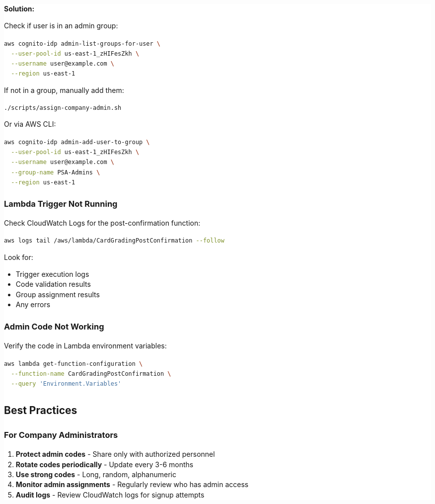 **Solution:**

Check if user is in an admin group:
```bash
aws cognito-idp admin-list-groups-for-user \
  --user-pool-id us-east-1_zHIFesZkh \
  --username user@example.com \
  --region us-east-1
```

If not in a group, manually add them:
```bash
./scripts/assign-company-admin.sh
```

Or via AWS CLI:
```bash
aws cognito-idp admin-add-user-to-group \
  --user-pool-id us-east-1_zHIFesZkh \
  --username user@example.com \
  --group-name PSA-Admins \
  --region us-east-1
```

### Lambda Trigger Not Running

Check CloudWatch Logs for the post-confirmation function:

```bash
aws logs tail /aws/lambda/CardGradingPostConfirmation --follow
```

Look for:
- Trigger execution logs
- Code validation results
- Group assignment results
- Any errors

### Admin Code Not Working

Verify the code in Lambda environment variables:

```bash
aws lambda get-function-configuration \
  --function-name CardGradingPostConfirmation \
  --query 'Environment.Variables'
```

## Best Practices

### For Company Administrators

1. **Protect admin codes** - Share only with authorized personnel
2. **Rotate codes periodically** - Update every 3-6 months
3. **Use strong codes** - Long, random, alphanumeric
4. **Monitor admin assignments** - Regularly review who has admin access
5. **Audit logs** - Review CloudWatch logs for signup attempts
